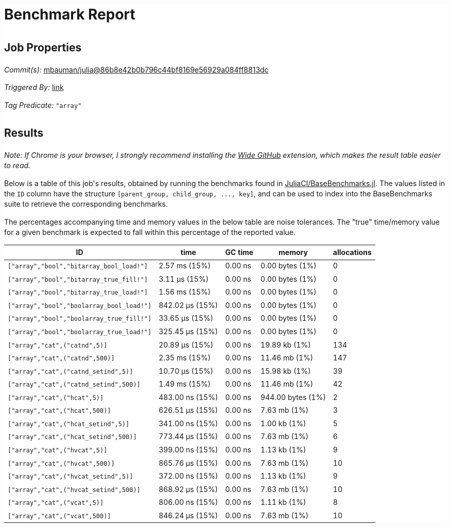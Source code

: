 # Benchmark Report

## Job Properties

*Commit(s):* [mbauman/julia@86b8e42b0b796c44bf8169e56929a084ff8813dc](https://github.com/mbauman/julia/commit/86b8e42b0b796c44bf8169e56929a084ff8813dc)

*Triggered By:* [link](https://github.com/JuliaLang/julia/pull/15558#issuecomment-270747215)

*Tag Predicate:* `"array"`

## Results

*Note: If Chrome is your browser, I strongly recommend installing the [Wide GitHub](https://chrome.google.com/webstore/detail/wide-github/kaalofacklcidaampbokdplbklpeldpj?hl=en)
extension, which makes the result table easier to read.*

Below is a table of this job's results, obtained by running the benchmarks found in
[JuliaCI/BaseBenchmarks.jl](https://github.com/JuliaCI/BaseBenchmarks.jl). The values
listed in the `ID` column have the structure `[parent_group, child_group, ..., key]`,
and can be used to index into the BaseBenchmarks suite to retrieve the corresponding
benchmarks.

The percentages accompanying time and memory values in the below table are noise tolerances. The "true"
time/memory value for a given benchmark is expected to fall within this percentage of the reported value.

| ID | time | GC time | memory | allocations |
|----|------|---------|--------|-------------|
| `["array","bool","bitarray_bool_load!"]` | 2.57 ms (15%) | 0.00 ns | 0.00 bytes (1%) | 0 |
| `["array","bool","bitarray_true_fill!"]` | 3.11 μs (15%) | 0.00 ns | 0.00 bytes (1%) | 0 |
| `["array","bool","bitarray_true_load!"]` | 1.56 ms (15%) | 0.00 ns | 0.00 bytes (1%) | 0 |
| `["array","bool","boolarray_bool_load!"]` | 842.02 μs (15%) | 0.00 ns | 0.00 bytes (1%) | 0 |
| `["array","bool","boolarray_true_fill!"]` | 33.65 μs (15%) | 0.00 ns | 0.00 bytes (1%) | 0 |
| `["array","bool","boolarray_true_load!"]` | 325.45 μs (15%) | 0.00 ns | 0.00 bytes (1%) | 0 |
| `["array","cat",("catnd",5)]` | 20.89 μs (15%) | 0.00 ns | 19.89 kb (1%) | 134 |
| `["array","cat",("catnd",500)]` | 2.35 ms (15%) | 0.00 ns | 11.46 mb (1%) | 147 |
| `["array","cat",("catnd_setind",5)]` | 10.70 μs (15%) | 0.00 ns | 15.98 kb (1%) | 39 |
| `["array","cat",("catnd_setind",500)]` | 1.49 ms (15%) | 0.00 ns | 11.46 mb (1%) | 42 |
| `["array","cat",("hcat",5)]` | 483.00 ns (15%) | 0.00 ns | 944.00 bytes (1%) | 2 |
| `["array","cat",("hcat",500)]` | 626.51 μs (15%) | 0.00 ns | 7.63 mb (1%) | 3 |
| `["array","cat",("hcat_setind",5)]` | 341.00 ns (15%) | 0.00 ns | 1.00 kb (1%) | 5 |
| `["array","cat",("hcat_setind",500)]` | 773.44 μs (15%) | 0.00 ns | 7.63 mb (1%) | 6 |
| `["array","cat",("hvcat",5)]` | 399.00 ns (15%) | 0.00 ns | 1.13 kb (1%) | 9 |
| `["array","cat",("hvcat",500)]` | 865.76 μs (15%) | 0.00 ns | 7.63 mb (1%) | 10 |
| `["array","cat",("hvcat_setind",5)]` | 372.00 ns (15%) | 0.00 ns | 1.13 kb (1%) | 9 |
| `["array","cat",("hvcat_setind",500)]` | 868.92 μs (15%) | 0.00 ns | 7.63 mb (1%) | 10 |
| `["array","cat",("vcat",5)]` | 806.00 ns (15%) | 0.00 ns | 1.11 kb (1%) | 8 |
| `["array","cat",("vcat",500)]` | 846.24 μs (15%) | 0.00 ns | 7.63 mb (1%) | 10 |